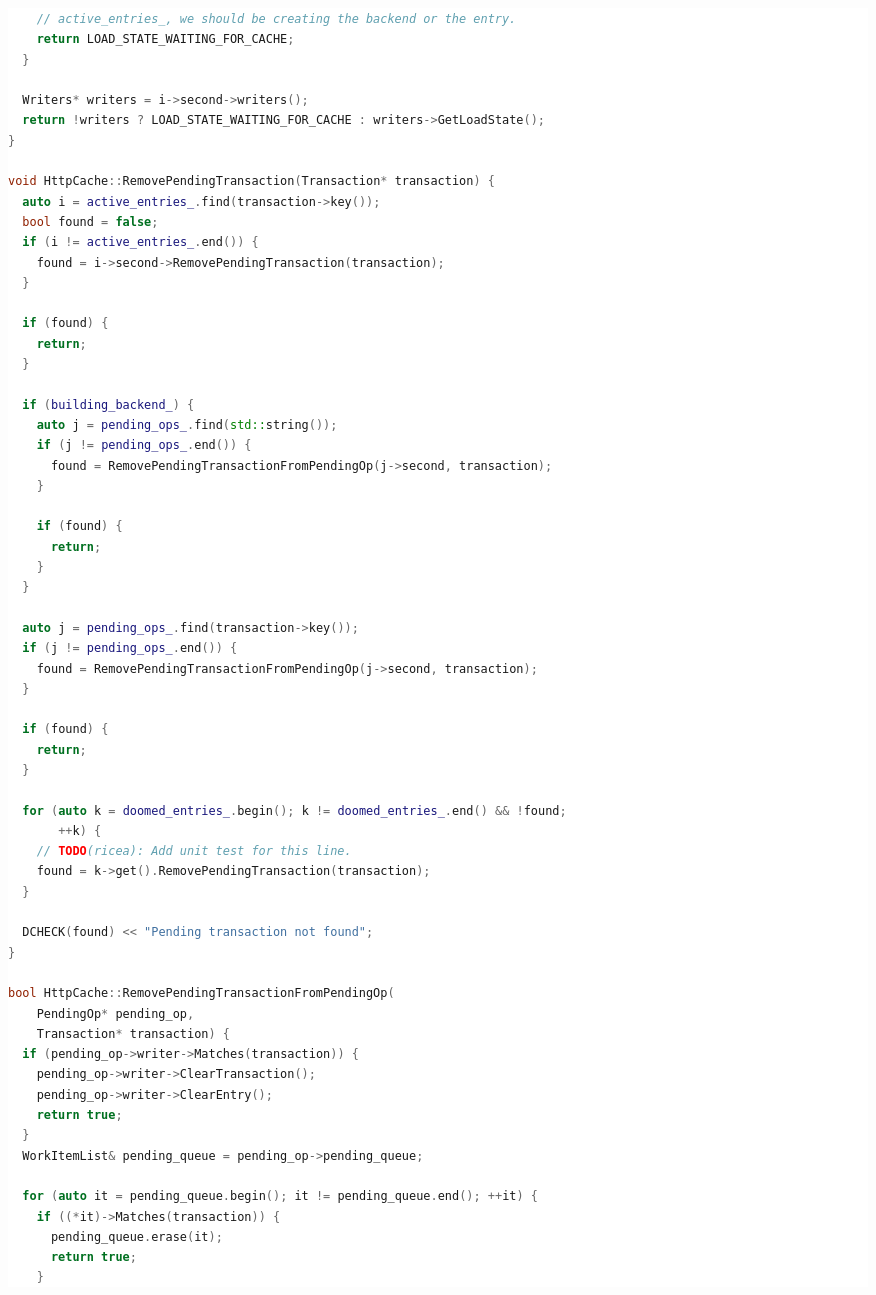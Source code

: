 ```cpp
    // active_entries_, we should be creating the backend or the entry.
    return LOAD_STATE_WAITING_FOR_CACHE;
  }

  Writers* writers = i->second->writers();
  return !writers ? LOAD_STATE_WAITING_FOR_CACHE : writers->GetLoadState();
}

void HttpCache::RemovePendingTransaction(Transaction* transaction) {
  auto i = active_entries_.find(transaction->key());
  bool found = false;
  if (i != active_entries_.end()) {
    found = i->second->RemovePendingTransaction(transaction);
  }

  if (found) {
    return;
  }

  if (building_backend_) {
    auto j = pending_ops_.find(std::string());
    if (j != pending_ops_.end()) {
      found = RemovePendingTransactionFromPendingOp(j->second, transaction);
    }

    if (found) {
      return;
    }
  }

  auto j = pending_ops_.find(transaction->key());
  if (j != pending_ops_.end()) {
    found = RemovePendingTransactionFromPendingOp(j->second, transaction);
  }

  if (found) {
    return;
  }

  for (auto k = doomed_entries_.begin(); k != doomed_entries_.end() && !found;
       ++k) {
    // TODO(ricea): Add unit test for this line.
    found = k->get().RemovePendingTransaction(transaction);
  }

  DCHECK(found) << "Pending transaction not found";
}

bool HttpCache::RemovePendingTransactionFromPendingOp(
    PendingOp* pending_op,
    Transaction* transaction) {
  if (pending_op->writer->Matches(transaction)) {
    pending_op->writer->ClearTransaction();
    pending_op->writer->ClearEntry();
    return true;
  }
  WorkItemList& pending_queue = pending_op->pending_queue;

  for (auto it = pending_queue.begin(); it != pending_queue.end(); ++it) {
    if ((*it)->Matches(transaction)) {
      pending_queue.erase(it);
      return true;
    }
```